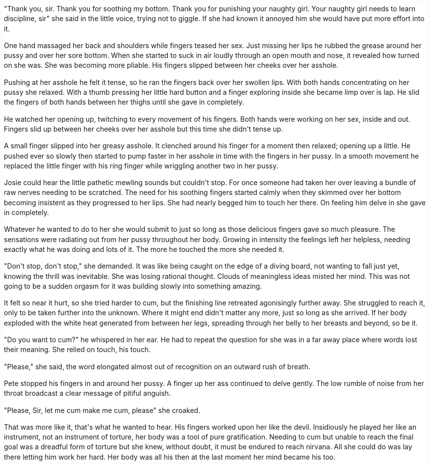 "Thank you, sir. Thank you for soothing my bottom. Thank you for punishing your naughty girl. Your naughty girl needs to learn discipline, sir" she said in the little voice, trying not to giggle. If she had known it annoyed him she would have put more effort into it. 

One hand massaged her back and shoulders while fingers teased her sex. Just missing her lips he rubbed the grease around her pussy and over her sore bottom. When she started to suck in air loudly through an open mouth and nose, it revealed how turned on she was. She was becoming more pliable. His fingers slipped between her cheeks over her asshole. 

Pushing at her asshole he felt it tense, so he ran the fingers back over her swollen lips. With both hands concentrating on her pussy she relaxed. With a thumb pressing her little hard button and a finger exploring inside she became limp over is lap. He slid the fingers of both hands between her thighs until she gave in completely. 

He watched her opening up, twitching to every movement of his fingers. Both hands were working on her sex, inside and out. Fingers slid up between her cheeks over her asshole but this time she didn't tense up. 

A small finger slipped into her greasy asshole. It clenched around his finger for a moment then relaxed; opening up a little. He pushed ever so slowly then started to pump faster in her asshole in time with the fingers in her pussy. In a smooth movement he replaced the little finger with his ring finger while wriggling another two in her pussy. 

Josie could hear the little pathetic mewling sounds but couldn't stop. For once someone had taken her over leaving a bundle of raw nerves needing to be scratched. The need for his soothing fingers started calmly when they skimmed over her bottom becoming insistent as they progressed to her lips. She had nearly begged him to touch her there. On feeling him delve in she gave in completely. 

Whatever he wanted to do to her she would submit to just so long as those delicious fingers gave so much pleasure. The sensations were radiating out from her pussy throughout her body. Growing in intensity the feelings left her helpless, needing exactly what he was doing and lots of it. The more he touched the more she needed it. 

"Don't stop, don't stop," she demanded. It was like being caught on the edge of a diving board, not wanting to fall just yet, knowing the thrill was inevitable. She was losing rational thought. Clouds of meaningless ideas misted her mind. This was not going to be a sudden orgasm for it was building slowly into something amazing. 

It felt so near it hurt, so she tried harder to cum, but the finishing line retreated agonisingly further away. She struggled to reach it, only to be taken further into the unknown. Where it might end didn't matter any more, just so long as she arrived. If her body exploded with the white heat generated from between her legs, spreading through her belly to her breasts and beyond, so be it. 

"Do you want to cum?" he whispered in her ear. He had to repeat the question for she was in a far away place where words lost their meaning. She relied on touch, his touch. 

"Please," she said, the word elongated almost out of recognition on an outward rush of breath. 

Pete stopped his fingers in and around her pussy. A finger up her ass continued to delve gently. The low rumble of noise from her throat broadcast a clear message of pitiful anguish. 

"Please, Sir, let me cum make me cum, please" she croaked. 

That was more like it, that's what he wanted to hear. His fingers worked upon her like the devil. Insidiously he played her like an instrument, not an instrument of torture, her body was a tool of pure gratification. Needing to cum but unable to reach the final goal was a dreadful form of torture but she knew, without doubt, it must be endured to reach nirvana. All she could do was lay there letting him work her hard. Her body was all his then at the last moment her mind became his too. 
